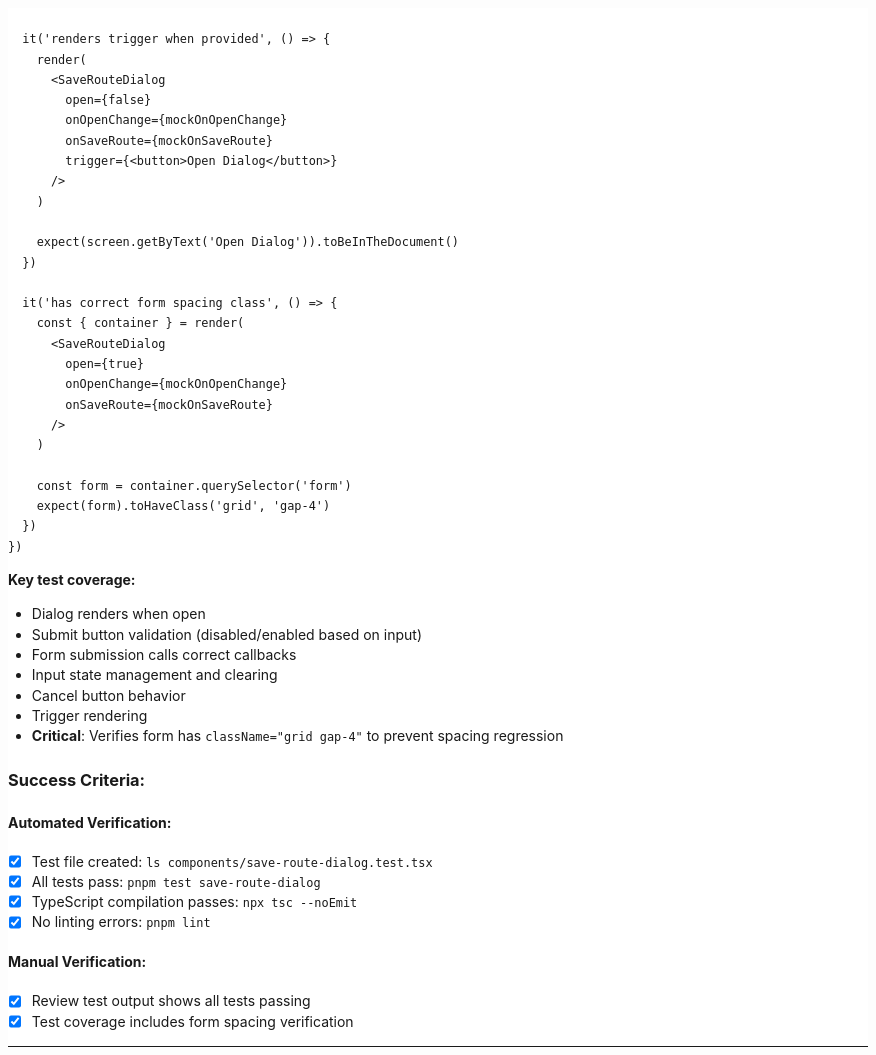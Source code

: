 ```tsx

  it('renders trigger when provided', () => {
    render(
      <SaveRouteDialog
        open={false}
        onOpenChange={mockOnOpenChange}
        onSaveRoute={mockOnSaveRoute}
        trigger={<button>Open Dialog</button>}
      />
    )

    expect(screen.getByText('Open Dialog')).toBeInTheDocument()
  })

  it('has correct form spacing class', () => {
    const { container } = render(
      <SaveRouteDialog
        open={true}
        onOpenChange={mockOnOpenChange}
        onSaveRoute={mockOnSaveRoute}
      />
    )

    const form = container.querySelector('form')
    expect(form).toHaveClass('grid', 'gap-4')
  })
})
```

**Key test coverage:**
- Dialog renders when open
- Submit button validation (disabled/enabled based on input)
- Form submission calls correct callbacks
- Input state management and clearing
- Cancel button behavior
- Trigger rendering
- **Critical**: Verifies form has `className="grid gap-4"` to prevent spacing regression

### Success Criteria:

#### Automated Verification:
- [x] Test file created: `ls components/save-route-dialog.test.tsx`
- [x] All tests pass: `pnpm test save-route-dialog`
- [x] TypeScript compilation passes: `npx tsc --noEmit`
- [x] No linting errors: `pnpm lint`

#### Manual Verification:
- [x] Review test output shows all tests passing
- [x] Test coverage includes form spacing verification

---
